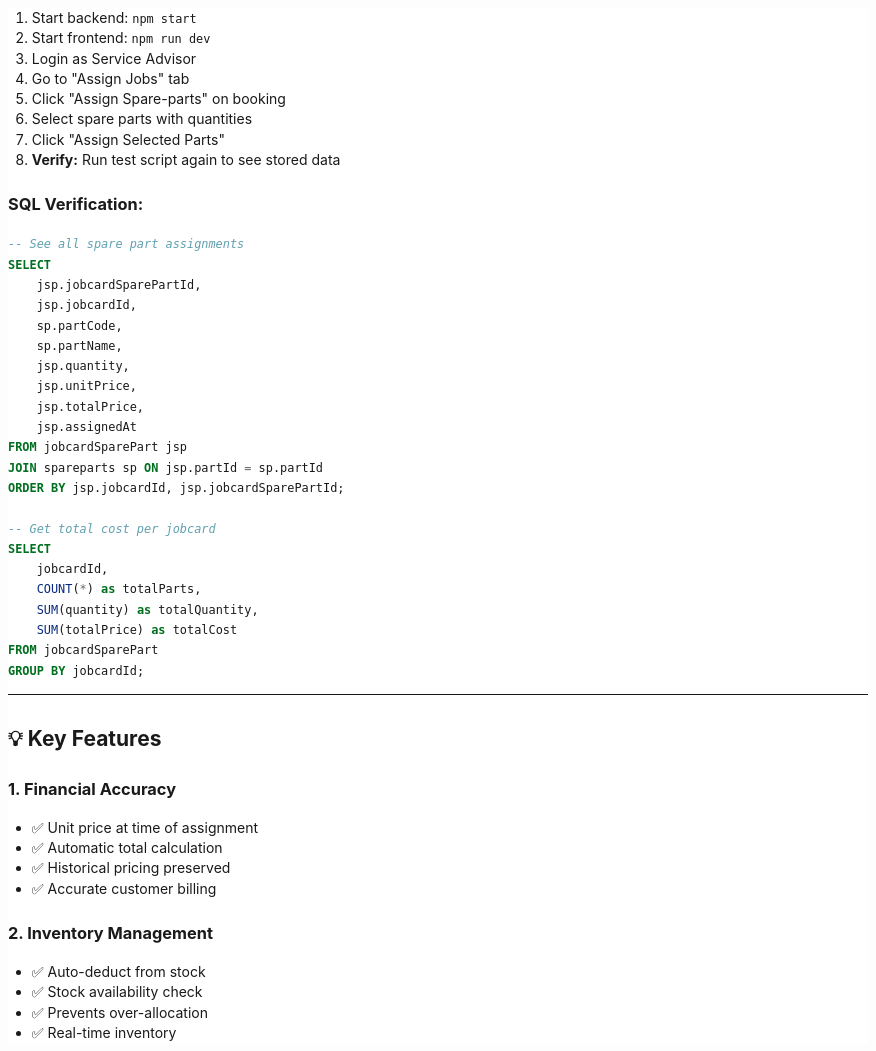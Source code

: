 1. Start backend: `npm start`
2. Start frontend: `npm run dev`
3. Login as Service Advisor
4. Go to "Assign Jobs" tab
5. Click "Assign Spare-parts" on booking
6. Select spare parts with quantities
7. Click "Assign Selected Parts"
8. **Verify:** Run test script again to see stored data

### SQL Verification:

```sql
-- See all spare part assignments
SELECT
    jsp.jobcardSparePartId,
    jsp.jobcardId,
    sp.partCode,
    sp.partName,
    jsp.quantity,
    jsp.unitPrice,
    jsp.totalPrice,
    jsp.assignedAt
FROM jobcardSparePart jsp
JOIN spareparts sp ON jsp.partId = sp.partId
ORDER BY jsp.jobcardId, jsp.jobcardSparePartId;

-- Get total cost per jobcard
SELECT
    jobcardId,
    COUNT(*) as totalParts,
    SUM(quantity) as totalQuantity,
    SUM(totalPrice) as totalCost
FROM jobcardSparePart
GROUP BY jobcardId;
```

---

## 💡 **Key Features**

### 1. **Financial Accuracy**

- ✅ Unit price at time of assignment
- ✅ Automatic total calculation
- ✅ Historical pricing preserved
- ✅ Accurate customer billing

### 2. **Inventory Management**

- ✅ Auto-deduct from stock
- ✅ Stock availability check
- ✅ Prevents over-allocation
- ✅ Real-time inventory
